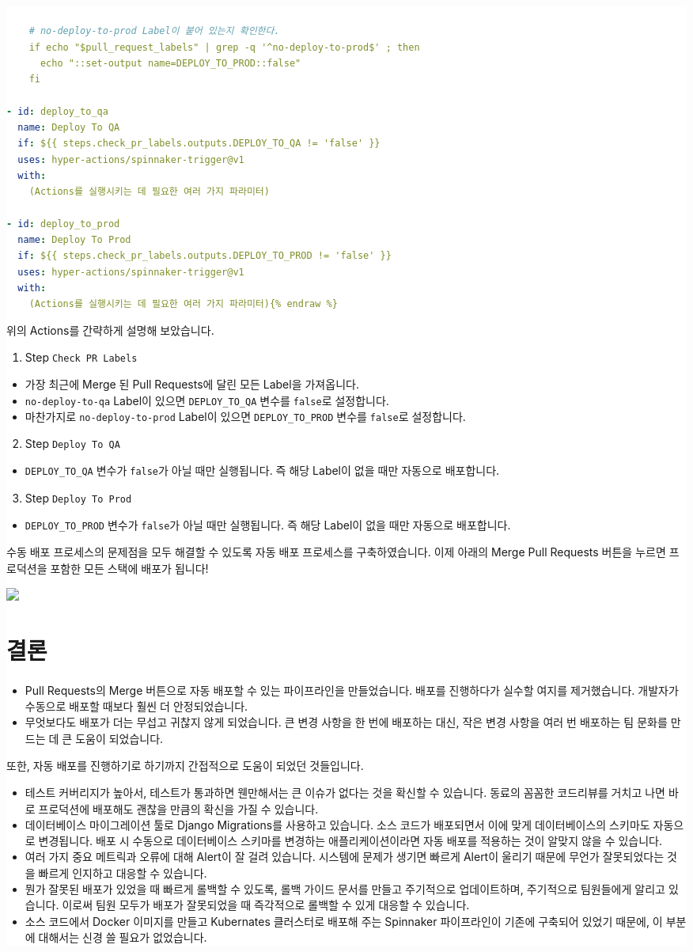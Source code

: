 ```yaml

    # no-deploy-to-prod Label이 붙어 있는지 확인한다.
    if echo "$pull_request_labels" | grep -q '^no-deploy-to-prod$' ; then
      echo "::set-output name=DEPLOY_TO_PROD::false"
    fi

- id: deploy_to_qa
  name: Deploy To QA
  if: ${{ steps.check_pr_labels.outputs.DEPLOY_TO_QA != 'false' }}
  uses: hyper-actions/spinnaker-trigger@v1
  with:
    (Actions를 실행시키는 데 필요한 여러 가지 파라미터)

- id: deploy_to_prod
  name: Deploy To Prod
  if: ${{ steps.check_pr_labels.outputs.DEPLOY_TO_PROD != 'false' }}
  uses: hyper-actions/spinnaker-trigger@v1
  with:
    (Actions를 실행시키는 데 필요한 여러 가지 파라미터){% endraw %}
```

위의 Actions를 간략하게 설명해 보았습니다.

1. Step `Check PR Labels`
  * 가장 최근에 Merge 된 Pull Requests에 달린 모든 Label을 가져옵니다.
  * `no-deploy-to-qa` Label이 있으면 `DEPLOY_TO_QA` 변수를 `false`로 설정합니다.
  * 마찬가지로 `no-deploy-to-prod` Label이 있으면 `DEPLOY_TO_PROD` 변수를 `false`로 설정합니다.
2. Step `Deploy To QA`
  * `DEPLOY_TO_QA` 변수가 `false`가 아닐 때만 실행됩니다. 즉 해당 Label이 없을 때만 자동으로 배포합니다.
3. Step `Deploy To Prod`
  * `DEPLOY_TO_PROD` 변수가 `false`가 아닐 때만 실행됩니다. 즉 해당 Label이 없을 때만 자동으로 배포합니다.

수동 배포 프로세스의 문제점을 모두 해결할 수 있도록 자동 배포 프로세스를 구축하였습니다.
이제 아래의 Merge Pull Requests 버튼을 누르면 프로덕션을 포함한 모든 스택에 배포가 됩니다!

![]({{"/assets/2021-06-14-auto-deployment/auto-deployment-09.png"}})

# 결론

- Pull Requests의 Merge 버튼으로 자동 배포할 수 있는 파이프라인을 만들었습니다. 
배포를 진행하다가 실수할 여지를 제거했습니다.
개발자가 수동으로 배포할 때보다 훨씬 더 안정되었습니다.
- 무엇보다도 배포가 더는 무섭고 귀찮지 않게 되었습니다. 
큰 변경 사항을 한 번에 배포하는 대신, 작은 변경 사항을 여러 번 배포하는 팀 문화를 만드는 데 큰 도움이 되었습니다.

또한, 자동 배포를 진행하기로 하기까지 간접적으로 도움이 되었던 것들입니다.

- 테스트 커버리지가 높아서, 테스트가 통과하면 웬만해서는 큰 이슈가 없다는 것을 확신할 수 있습니다. 
동료의 꼼꼼한 코드리뷰를 거치고 나면 바로 프로덕션에 배포해도 괜찮을 만큼의 확신을 가질 수 있습니다.
- 데이터베이스 마이그레이션 툴로 Django Migrations를 사용하고 있습니다. 
소스 코드가 배포되면서 이에 맞게 데이터베이스의 스키마도 자동으로 변경됩니다. 
배포 시 수동으로 데이터베이스 스키마를 변경하는 애플리케이션이라면 자동 배포를 적용하는 것이 알맞지 않을 수 있습니다.
- 여러 가지 중요 메트릭과 오류에 대해 Alert이 잘 걸려 있습니다. 
시스템에 문제가 생기면 빠르게 Alert이 울리기 때문에 무언가 잘못되었다는 것을 빠르게 인지하고 대응할 수 있습니다.
- 뭔가 잘못된 배포가 있었을 때 빠르게 롤백할 수 있도록, 롤백 가이드 문서를 만들고 주기적으로 업데이트하며, 주기적으로 팀원들에게 알리고 있습니다. 
이로써 팀원 모두가 배포가 잘못되었을 때 즉각적으로 롤백할 수 있게 대응할 수 있습니다.
- 소스 코드에서 Docker 이미지를 만들고 Kubernates 클러스터로 배포해 주는 Spinnaker 파이프라인이 기존에 구축되어 있었기 때문에, 이 부분에 대해서는 신경 쓸 필요가 없었습니다.

